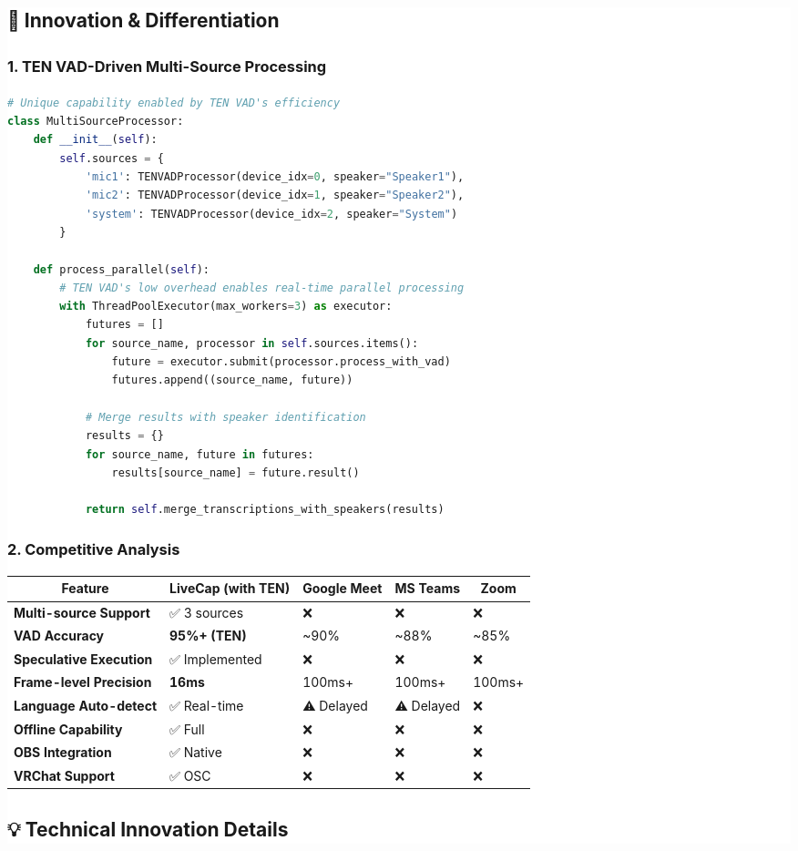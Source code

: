## 🚀 Innovation & Differentiation

### 1. TEN VAD-Driven Multi-Source Processing

```python
# Unique capability enabled by TEN VAD's efficiency
class MultiSourceProcessor:
    def __init__(self):
        self.sources = {
            'mic1': TENVADProcessor(device_idx=0, speaker="Speaker1"),
            'mic2': TENVADProcessor(device_idx=1, speaker="Speaker2"),
            'system': TENVADProcessor(device_idx=2, speaker="System")
        }

    def process_parallel(self):
        # TEN VAD's low overhead enables real-time parallel processing
        with ThreadPoolExecutor(max_workers=3) as executor:
            futures = []
            for source_name, processor in self.sources.items():
                future = executor.submit(processor.process_with_vad)
                futures.append((source_name, future))

            # Merge results with speaker identification
            results = {}
            for source_name, future in futures:
                results[source_name] = future.result()

            return self.merge_transcriptions_with_speakers(results)
```

### 2. Competitive Analysis

| Feature | LiveCap (with TEN) | Google Meet | MS Teams | Zoom |
|---------|-------------------|-------------|----------|------|
| **Multi-source Support** | ✅ 3 sources | ❌ | ❌ | ❌ |
| **VAD Accuracy** | **95%+ (TEN)** | ~90% | ~88% | ~85% |
| **Speculative Execution** | ✅ Implemented | ❌ | ❌ | ❌ |
| **Frame-level Precision** | **16ms** | 100ms+ | 100ms+ | 100ms+ |
| **Language Auto-detect** | ✅ Real-time | ⚠️ Delayed | ⚠️ Delayed | ❌ |
| **Offline Capability** | ✅ Full | ❌ | ❌ | ❌ |
| **OBS Integration** | ✅ Native | ❌ | ❌ | ❌ |
| **VRChat Support** | ✅ OSC | ❌ | ❌ | ❌ |

## 💡 Technical Innovation Details
